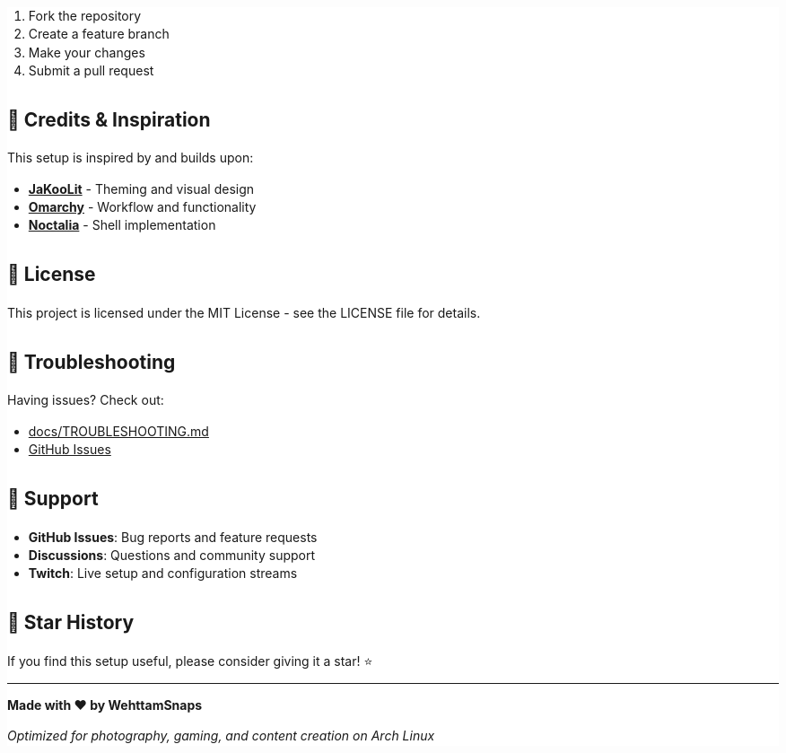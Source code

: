 1. Fork the repository
2. Create a feature branch
3. Make your changes
4. Submit a pull request

## 📝 Credits & Inspiration

This setup is inspired by and builds upon:

- **[JaKooLit](https://github.com/JaKooLit)** - Theming and visual design
- **[Omarchy](https://github.com/Omarchy)** - Workflow and functionality
- **[Noctalia](https://github.com/noctalia-dev/noctalia-shell)** - Shell implementation

## 📄 License

This project is licensed under the MIT License - see the LICENSE file for details.

## 🐛 Troubleshooting

Having issues? Check out:
- [docs/TROUBLESHOOTING.md](docs/TROUBLESHOOTING.md)
- [GitHub Issues](https://github.com/Crowdrocker/WehttamSnaps-Hyprland/issues)

## 💬 Support

- **GitHub Issues**: Bug reports and feature requests
- **Discussions**: Questions and community support
- **Twitch**: Live setup and configuration streams

## 🌟 Star History

If you find this setup useful, please consider giving it a star! ⭐

---

**Made with ❤️ by WehttamSnaps**

*Optimized for photography, gaming, and content creation on Arch Linux*